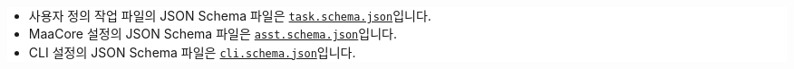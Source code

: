 - 사용자 정의 작업 파일의 JSON Schema 파일은 [`task.schema.json`][task-schema]입니다.
- MaaCore 설정의 JSON Schema 파일은 [`asst.schema.json`][asst-schema]입니다.
- CLI 설정의 JSON Schema 파일은 [`cli.schema.json`][cli-schema]입니다.

[task-types]: https://maa.plus/docs/ko-kr/protocol/integration.html#작업-유형-목록
[emulator-ports]: https://maa.plus/docs/ko-kr/manual/connection.html#포트-번호-입력
[playcover-doc]: https://maa.plus/docs/ko-kr/manual/device/macos.html#✅-playcover-제일-부드럽습니다-🚀
[example-config]: ../../config_examples
[wangl-cc-dotfiles]: https://github.com/wangl-cc/dotfiles/tree/master/.config/maa
[schema-dir]: ../../schemas/
[task-schema]: ../../schemas/task.schema.json
[asst-schema]: ../../schemas/asst.schema.json
[cli-schema]: ../../schemas/cli.schema.json
